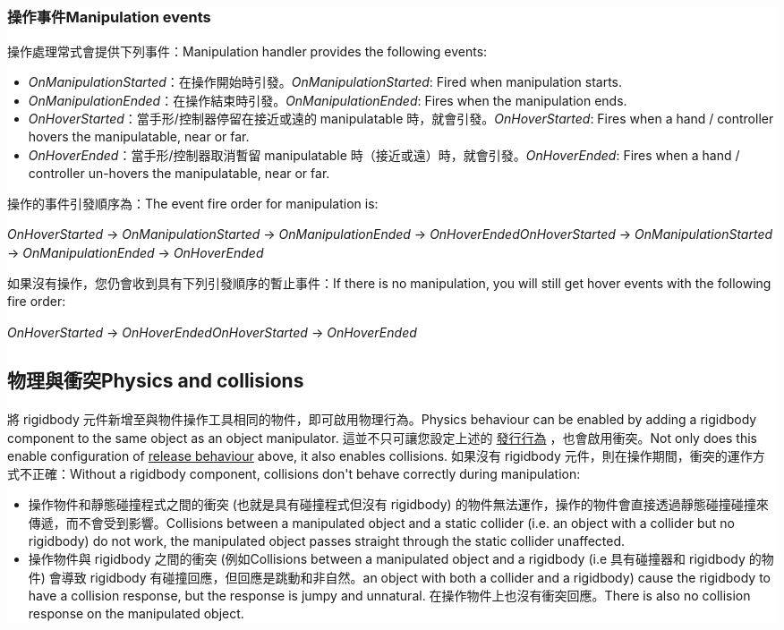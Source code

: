 ### <a name="manipulation-events"></a><span data-ttu-id="973a9-203">操作事件</span><span class="sxs-lookup"><span data-stu-id="973a9-203">Manipulation events</span></span>

<span data-ttu-id="973a9-204">操作處理常式會提供下列事件：</span><span class="sxs-lookup"><span data-stu-id="973a9-204">Manipulation handler provides the following events:</span></span>

- <span data-ttu-id="973a9-205">*OnManipulationStarted*：在操作開始時引發。</span><span class="sxs-lookup"><span data-stu-id="973a9-205">*OnManipulationStarted*: Fired when manipulation starts.</span></span>
- <span data-ttu-id="973a9-206">*OnManipulationEnded*：在操作結束時引發。</span><span class="sxs-lookup"><span data-stu-id="973a9-206">*OnManipulationEnded*: Fires when the manipulation ends.</span></span>
- <span data-ttu-id="973a9-207">*OnHoverStarted*：當手形/控制器停留在接近或遠的 manipulatable 時，就會引發。</span><span class="sxs-lookup"><span data-stu-id="973a9-207">*OnHoverStarted*: Fires when a hand / controller hovers the manipulatable, near or far.</span></span>
- <span data-ttu-id="973a9-208">*OnHoverEnded*：當手形/控制器取消暫留 manipulatable 時（接近或遠）時，就會引發。</span><span class="sxs-lookup"><span data-stu-id="973a9-208">*OnHoverEnded*: Fires when a hand / controller un-hovers the manipulatable, near or far.</span></span>

<span data-ttu-id="973a9-209">操作的事件引發順序為：</span><span class="sxs-lookup"><span data-stu-id="973a9-209">The event fire order for manipulation is:</span></span>

<span data-ttu-id="973a9-210">*OnHoverStarted*  -> *OnManipulationStarted*  -> *OnManipulationEnded*  -> *OnHoverEnded*</span><span class="sxs-lookup"><span data-stu-id="973a9-210">*OnHoverStarted* -> *OnManipulationStarted* -> *OnManipulationEnded* -> *OnHoverEnded*</span></span>

<span data-ttu-id="973a9-211">如果沒有操作，您仍會收到具有下列引發順序的暫止事件：</span><span class="sxs-lookup"><span data-stu-id="973a9-211">If there is no manipulation, you will still get hover events with the following fire order:</span></span>

<span data-ttu-id="973a9-212">*OnHoverStarted*  -> *OnHoverEnded*</span><span class="sxs-lookup"><span data-stu-id="973a9-212">*OnHoverStarted* -> *OnHoverEnded*</span></span>

## <a name="physics-and-collisions"></a><span data-ttu-id="973a9-213">物理與衝突</span><span class="sxs-lookup"><span data-stu-id="973a9-213">Physics and collisions</span></span>

<span data-ttu-id="973a9-214">將 rigidbody 元件新增至與物件操作工具相同的物件，即可啟用物理行為。</span><span class="sxs-lookup"><span data-stu-id="973a9-214">Physics behaviour can be enabled by adding a rigidbody component to the same object as an object manipulator.</span></span> <span data-ttu-id="973a9-215">這並不只可讓您設定上述的 [發行行為](#release-behavior) ，也會啟用衝突。</span><span class="sxs-lookup"><span data-stu-id="973a9-215">Not only does this enable configuration of [release behaviour](#release-behavior) above, it also enables collisions.</span></span> <span data-ttu-id="973a9-216">如果沒有 rigidbody 元件，則在操作期間，衝突的運作方式不正確：</span><span class="sxs-lookup"><span data-stu-id="973a9-216">Without a rigidbody component, collisions don't behave correctly during manipulation:</span></span>

- <span data-ttu-id="973a9-217">操作物件和靜態碰撞程式之間的衝突 (也就是具有碰撞程式但沒有 rigidbody) 的物件無法運作，操作的物件會直接透過靜態碰撞碰撞來傳遞，而不會受到影響。</span><span class="sxs-lookup"><span data-stu-id="973a9-217">Collisions between a manipulated object and a static collider (i.e. an object with a collider but no rigidbody) do not work, the manipulated object passes straight through the static collider unaffected.</span></span>
- <span data-ttu-id="973a9-218">操作物件與 rigidbody 之間的衝突 (例如</span><span class="sxs-lookup"><span data-stu-id="973a9-218">Collisions between a manipulated object and a rigidbody (i.e</span></span> <span data-ttu-id="973a9-219">具有碰撞器和 rigidbody 的物件) 會導致 rigidbody 有碰撞回應，但回應是跳動和非自然。</span><span class="sxs-lookup"><span data-stu-id="973a9-219">an object with both a collider and a rigidbody) cause the rigidbody to have a collision response, but the response is jumpy and unnatural.</span></span> <span data-ttu-id="973a9-220">在操作物件上也沒有衝突回應。</span><span class="sxs-lookup"><span data-stu-id="973a9-220">There is also no collision response on the manipulated object.</span></span>
